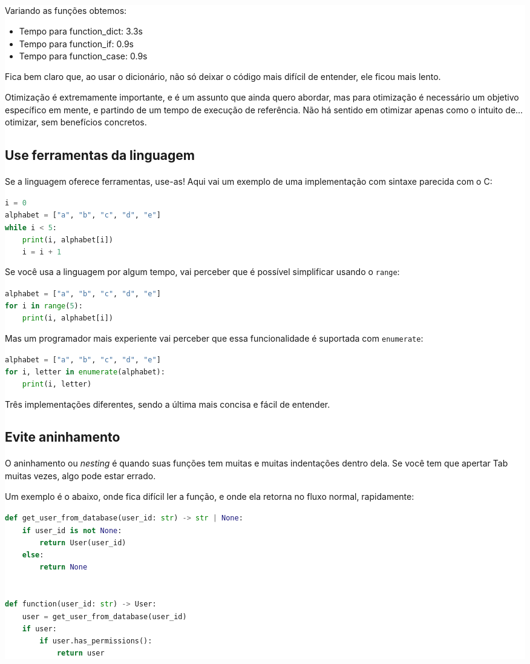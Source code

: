 Variando as funções obtemos:

- Tempo para function_dict: 3.3s
- Tempo para function_if: 0.9s
- Tempo para function_case: 0.9s

Fica bem claro que, ao usar o dicionário, não só deixar o código mais difícil de entender, ele ficou mais lento.

Otimização é extremamente importante, e é um assunto que ainda quero abordar, mas para otimização é necessário um 
objetivo específico em mente, e partindo de um tempo de execução de referência. Não há sentido em otimizar apenas como
o intuito de... otimizar, sem benefícios concretos.

## Use ferramentas da linguagem

Se a linguagem oferece ferramentas, use-as! Aqui vai um exemplo de uma implementação com sintaxe parecida com o C:

```python
i = 0
alphabet = ["a", "b", "c", "d", "e"]
while i < 5:
    print(i, alphabet[i])
    i = i + 1
```

Se você usa a linguagem por algum tempo, vai perceber que é possível simplificar usando o `range`:

```python
alphabet = ["a", "b", "c", "d", "e"]
for i in range(5):
    print(i, alphabet[i])
```

Mas um programador mais experiente vai perceber que essa funcionalidade é suportada com `enumerate`:

```python
alphabet = ["a", "b", "c", "d", "e"]
for i, letter in enumerate(alphabet):
    print(i, letter)
```

Três implementações diferentes, sendo a última mais concisa e fácil de entender.

## Evite aninhamento

O aninhamento ou *nesting* é quando suas funções tem muitas e muitas indentações dentro dela. Se você tem que 
apertar Tab muitas vezes, algo pode estar errado.

Um exemplo é o abaixo, onde fica difícil ler a função, e onde ela retorna no fluxo normal, rapidamente:

```python
def get_user_from_database(user_id: str) -> str | None:
    if user_id is not None:
        return User(user_id)
    else:
        return None


def function(user_id: str) -> User:
    user = get_user_from_database(user_id)
    if user:
        if user.has_permissions():
            return user
```